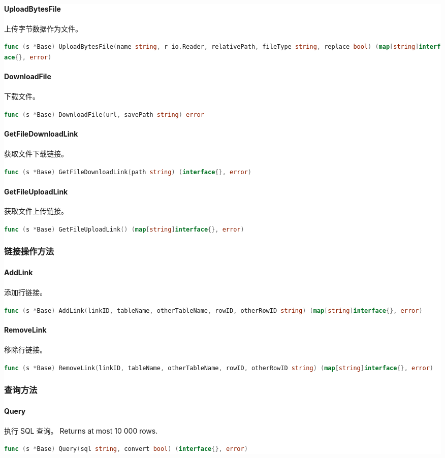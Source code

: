 #### UploadBytesFile
上传字节数据作为文件。

```go
func (s *Base) UploadBytesFile(name string, r io.Reader, relativePath, fileType string, replace bool) (map[string]interface{}, error)
```

#### DownloadFile
下载文件。

```go
func (s *Base) DownloadFile(url, savePath string) error
```

#### GetFileDownloadLink
获取文件下载链接。

```go
func (s *Base) GetFileDownloadLink(path string) (interface{}, error)
```

#### GetFileUploadLink
获取文件上传链接。

```go
func (s *Base) GetFileUploadLink() (map[string]interface{}, error)
```

### 链接操作方法

#### AddLink
添加行链接。

```go
func (s *Base) AddLink(linkID, tableName, otherTableName, rowID, otherRowID string) (map[string]interface{}, error)
```

#### RemoveLink
移除行链接。

```go
func (s *Base) RemoveLink(linkID, tableName, otherTableName, rowID, otherRowID string) (map[string]interface{}, error)
```

### 查询方法

#### Query
执行 SQL 查询。
Returns at most 10 000 rows.

```go
func (s *Base) Query(sql string, convert bool) (interface{}, error)
```
